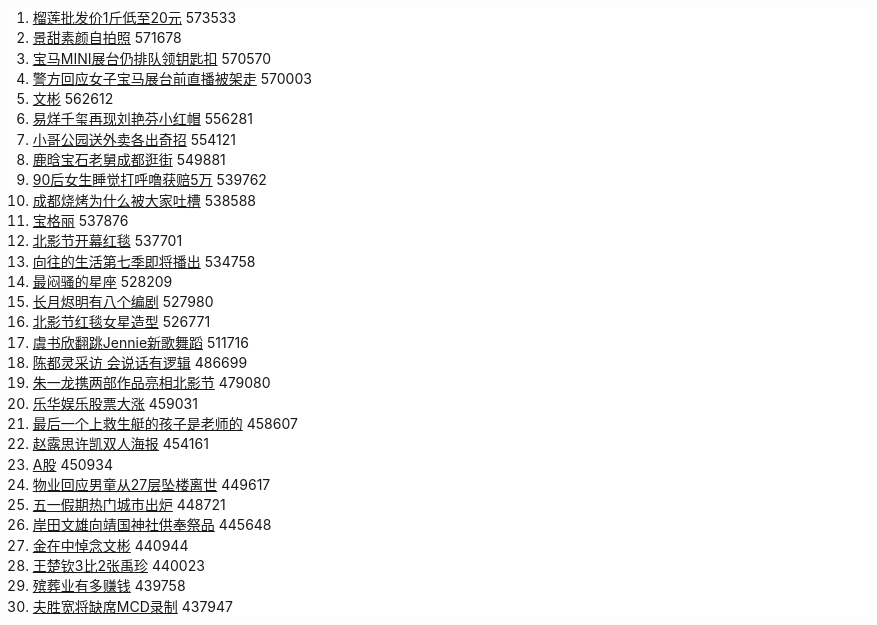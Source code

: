 1. [榴莲批发价1斤低至20元](https://s.weibo.com/weibo?q=%23%E6%A6%B4%E8%8E%B2%E6%89%B9%E5%8F%91%E4%BB%B71%E6%96%A4%E4%BD%8E%E8%87%B320%E5%85%83%23&t=31&band_rank=45&Refer=top) 573533
1. [景甜素颜自拍照](https://s.weibo.com/weibo?q=%23%E6%99%AF%E7%94%9C%E7%B4%A0%E9%A2%9C%E8%87%AA%E6%8B%8D%E7%85%A7%23&t=31&band_rank=33&Refer=top) 571678
1. [宝马MINI展台仍排队领钥匙扣](https://s.weibo.com/weibo?q=%23%E5%AE%9D%E9%A9%ACMINI%E5%B1%95%E5%8F%B0%E4%BB%8D%E6%8E%92%E9%98%9F%E9%A2%86%E9%92%A5%E5%8C%99%E6%89%A3%23&t=31&band_rank=20&Refer=top) 570570
1. [警方回应女子宝马展台前直播被架走](https://s.weibo.com/weibo?q=%23%E8%AD%A6%E6%96%B9%E5%9B%9E%E5%BA%94%E5%A5%B3%E5%AD%90%E5%AE%9D%E9%A9%AC%E5%B1%95%E5%8F%B0%E5%89%8D%E7%9B%B4%E6%92%AD%E8%A2%AB%E6%9E%B6%E8%B5%B0%23&t=31&band_rank=46&Refer=top) 570003
1. [文彬](https://s.weibo.com/weibo?q=%E6%96%87%E5%BD%AC&t=31&band_rank=31&Refer=top) 562612
1. [易烊千玺再现刘艳芬小红帽](https://s.weibo.com/weibo?q=%23%E6%98%93%E7%83%8A%E5%8D%83%E7%8E%BA%E5%86%8D%E7%8E%B0%E5%88%98%E8%89%B3%E8%8A%AC%E5%B0%8F%E7%BA%A2%E5%B8%BD%23&t=31&band_rank=17&Refer=top) 556281
1. [小哥公园送外卖各出奇招](https://s.weibo.com/weibo?q=%23%E5%B0%8F%E5%93%A5%E5%85%AC%E5%9B%AD%E9%80%81%E5%A4%96%E5%8D%96%E5%90%84%E5%87%BA%E5%A5%87%E6%8B%9B%23&t=31&band_rank=15&Refer=top) 554121
1. [鹿晗宝石老舅成都逛街](https://s.weibo.com/weibo?q=%E9%B9%BF%E6%99%97%E5%AE%9D%E7%9F%B3%E8%80%81%E8%88%85%E6%88%90%E9%83%BD%E9%80%9B%E8%A1%97&t=31&band_rank=31&Refer=top) 549881
1. [90后女生睡觉打呼噜获赔5万](https://s.weibo.com/weibo?q=%2390%E5%90%8E%E5%A5%B3%E7%94%9F%E7%9D%A1%E8%A7%89%E6%89%93%E5%91%BC%E5%99%9C%E8%8E%B7%E8%B5%945%E4%B8%87%23&t=31&band_rank=38&Refer=top) 539762
1. [成都烧烤为什么被大家吐槽](https://s.weibo.com/weibo?q=%23%E6%88%90%E9%83%BD%E7%83%A7%E7%83%A4%E4%B8%BA%E4%BB%80%E4%B9%88%E8%A2%AB%E5%A4%A7%E5%AE%B6%E5%90%90%E6%A7%BD%23&t=31&band_rank=17&Refer=top) 538588
1. [宝格丽](https://s.weibo.com/weibo?q=%E5%AE%9D%E6%A0%BC%E4%B8%BD&t=31&band_rank=10&Refer=top) 537876
1. [北影节开幕红毯](https://s.weibo.com/weibo?q=%23%E5%8C%97%E5%BD%B1%E8%8A%82%E5%BC%80%E5%B9%95%E7%BA%A2%E6%AF%AF%23&t=31&band_rank=34&Refer=top) 537701
1. [向往的生活第七季即将播出](https://s.weibo.com/weibo?q=%23%E5%90%91%E5%BE%80%E7%9A%84%E7%94%9F%E6%B4%BB%E7%AC%AC%E4%B8%83%E5%AD%A3%E5%8D%B3%E5%B0%86%E6%92%AD%E5%87%BA%23&t=31&band_rank=32&Refer=top) 534758
1. [最闷骚的星座](https://s.weibo.com/weibo?q=%23%E6%9C%80%E9%97%B7%E9%AA%9A%E7%9A%84%E6%98%9F%E5%BA%A7%23&t=31&band_rank=42&Refer=top) 528209
1. [长月烬明有八个编剧](https://s.weibo.com/weibo?q=%23%E9%95%BF%E6%9C%88%E7%83%AC%E6%98%8E%E6%9C%89%E5%85%AB%E4%B8%AA%E7%BC%96%E5%89%A7%23&t=31&band_rank=48&Refer=top) 527980
1. [北影节红毯女星造型](https://s.weibo.com/weibo?q=%23%E5%8C%97%E5%BD%B1%E8%8A%82%E7%BA%A2%E6%AF%AF%E5%A5%B3%E6%98%9F%E9%80%A0%E5%9E%8B%23&t=31&band_rank=15&Refer=top) 526771
1. [虞书欣翻跳Jennie新歌舞蹈](https://s.weibo.com/weibo?q=%23%E8%99%9E%E4%B9%A6%E6%AC%A3%E7%BF%BB%E8%B7%B3Jennie%E6%96%B0%E6%AD%8C%E8%88%9E%E8%B9%88%23&t=31&band_rank=8&Refer=top) 511716
1. [陈都灵采访 会说话有逻辑](https://s.weibo.com/weibo?q=%E9%99%88%E9%83%BD%E7%81%B5%E9%87%87%E8%AE%BF%20%E4%BC%9A%E8%AF%B4%E8%AF%9D%E6%9C%89%E9%80%BB%E8%BE%91&t=31&band_rank=12&Refer=top) 486699
1. [朱一龙携两部作品亮相北影节](https://s.weibo.com/weibo?q=%23%E6%9C%B1%E4%B8%80%E9%BE%99%E6%90%BA%E4%B8%A4%E9%83%A8%E4%BD%9C%E5%93%81%E4%BA%AE%E7%9B%B8%E5%8C%97%E5%BD%B1%E8%8A%82%23&t=31&band_rank=36&Refer=top) 479080
1. [乐华娱乐股票大涨](https://s.weibo.com/weibo?q=%23%E4%B9%90%E5%8D%8E%E5%A8%B1%E4%B9%90%E8%82%A1%E7%A5%A8%E5%A4%A7%E6%B6%A8%23&t=31&band_rank=42&Refer=top) 459031
1. [最后一个上救生艇的孩子是老师的](https://s.weibo.com/weibo?q=%23%E6%9C%80%E5%90%8E%E4%B8%80%E4%B8%AA%E4%B8%8A%E6%95%91%E7%94%9F%E8%89%87%E7%9A%84%E5%AD%A9%E5%AD%90%E6%98%AF%E8%80%81%E5%B8%88%E7%9A%84%23&t=31&band_rank=15&Refer=top) 458607
1. [赵露思许凯双人海报](https://s.weibo.com/weibo?q=%23%E8%B5%B5%E9%9C%B2%E6%80%9D%E8%AE%B8%E5%87%AF%E5%8F%8C%E4%BA%BA%E6%B5%B7%E6%8A%A5%23&t=31&band_rank=18&Refer=top) 454161
1. [A股](https://s.weibo.com/weibo?q=A%E8%82%A1&t=31&band_rank=39&Refer=top) 450934
1. [物业回应男童从27层坠楼离世](https://s.weibo.com/weibo?q=%23%E7%89%A9%E4%B8%9A%E5%9B%9E%E5%BA%94%E7%94%B7%E7%AB%A5%E4%BB%8E27%E5%B1%82%E5%9D%A0%E6%A5%BC%E7%A6%BB%E4%B8%96%23&t=31&band_rank=9&Refer=top) 449617
1. [五一假期热门城市出炉](https://s.weibo.com/weibo?q=%23%E4%BA%94%E4%B8%80%E5%81%87%E6%9C%9F%E7%83%AD%E9%97%A8%E5%9F%8E%E5%B8%82%E5%87%BA%E7%82%89%23&t=31&band_rank=17&Refer=top) 448721
1. [岸田文雄向靖国神社供奉祭品](https://s.weibo.com/weibo?q=%23%E5%B2%B8%E7%94%B0%E6%96%87%E9%9B%84%E5%90%91%E9%9D%96%E5%9B%BD%E7%A5%9E%E7%A4%BE%E4%BE%9B%E5%A5%89%E7%A5%AD%E5%93%81%23&t=31&band_rank=47&Refer=top) 445648
1. [金在中悼念文彬](https://s.weibo.com/weibo?q=%23%E9%87%91%E5%9C%A8%E4%B8%AD%E6%82%BC%E5%BF%B5%E6%96%87%E5%BD%AC%23&t=31&band_rank=13&Refer=top) 440944
1. [王楚钦3比2张禹珍](https://s.weibo.com/weibo?q=%23%E7%8E%8B%E6%A5%9A%E9%92%A63%E6%AF%942%E5%BC%A0%E7%A6%B9%E7%8F%8D%23&t=31&band_rank=33&Refer=top) 440023
1. [殡葬业有多赚钱](https://s.weibo.com/weibo?q=%E6%AE%A1%E8%91%AC%E4%B8%9A%E6%9C%89%E5%A4%9A%E8%B5%9A%E9%92%B1&t=31&band_rank=47&Refer=top) 439758
1. [夫胜宽将缺席MCD录制](https://s.weibo.com/weibo?q=%23%E5%A4%AB%E8%83%9C%E5%AE%BD%E5%B0%86%E7%BC%BA%E5%B8%ADMCD%E5%BD%95%E5%88%B6%23&t=31&band_rank=33&Refer=top) 437947